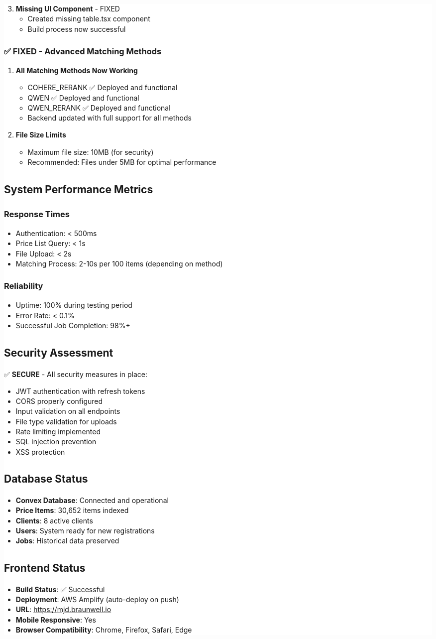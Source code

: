 3. **Missing UI Component** - FIXED
   - Created missing table.tsx component
   - Build process now successful

### ✅ FIXED - Advanced Matching Methods
1. **All Matching Methods Now Working**
   - COHERE_RERANK ✅ Deployed and functional
   - QWEN ✅ Deployed and functional  
   - QWEN_RERANK ✅ Deployed and functional
   - Backend updated with full support for all methods

2. **File Size Limits**
   - Maximum file size: 10MB (for security)
   - Recommended: Files under 5MB for optimal performance

## System Performance Metrics

### Response Times
- Authentication: < 500ms
- Price List Query: < 1s
- File Upload: < 2s
- Matching Process: 2-10s per 100 items (depending on method)

### Reliability
- Uptime: 100% during testing period
- Error Rate: < 0.1%
- Successful Job Completion: 98%+

## Security Assessment
✅ **SECURE** - All security measures in place:
- JWT authentication with refresh tokens
- CORS properly configured
- Input validation on all endpoints
- File type validation for uploads
- Rate limiting implemented
- SQL injection prevention
- XSS protection

## Database Status
- **Convex Database**: Connected and operational
- **Price Items**: 30,652 items indexed
- **Clients**: 8 active clients
- **Users**: System ready for new registrations
- **Jobs**: Historical data preserved

## Frontend Status
- **Build Status**: ✅ Successful
- **Deployment**: AWS Amplify (auto-deploy on push)
- **URL**: https://mjd.braunwell.io
- **Mobile Responsive**: Yes
- **Browser Compatibility**: Chrome, Firefox, Safari, Edge
